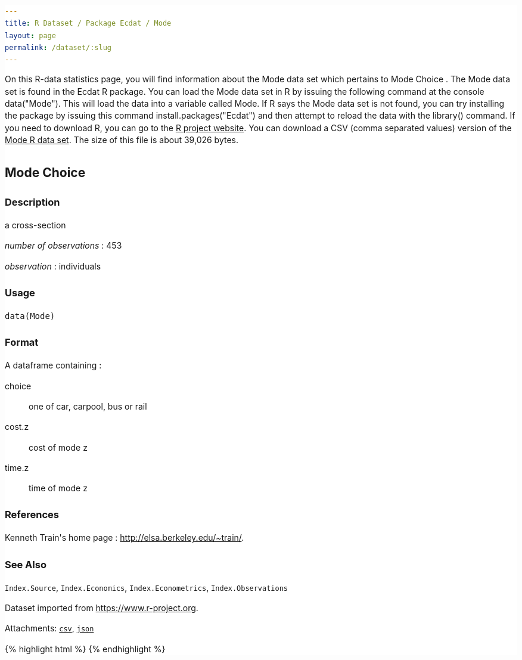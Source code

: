 ```yaml
---
title: R Dataset / Package Ecdat / Mode
layout: page
permalink: /dataset/:slug
---
```

<div id="dataset-info">
<p>On this R-data statistics page, you will find information about the <span class="mono">Mode</span> data set which pertains to Mode Choice . The <span class="mono">Mode</span> data set is found in the <span class="mono">Ecdat</span> R package. You can load the <span class="mono">Mode</span> data set in R by issuing the following command at the console <span class="mono">data("Mode")</span>. This will load the data into a variable called <span class="mono">Mode</span>. If R says the <span class="mono">Mode</span> data set is not found, you can try installing the package by issuing this command <span class="mono">install.packages("Ecdat")</span> and then attempt to reload the data with the <span class="mono">library()</span> command. If you need to download R, you can go to the <a href="https://www.r-project.org">R project website</a>. You can download a CSV (comma separated values) version of the <span class="mono"><a href="../assets/data/csv/dataset-35504.csv">Mode R data set</a></span>. The size of this file is about 39,026 bytes.</p><h2>Mode Choice</h2>
<h3>Description</h3>
<p>a cross-section</p>
<p><em>number of observations</em> : 453</p>
<p><em>observation</em> : individuals</p>
<h3>Usage</h3>
<pre>data(Mode)</pre>
<h3>Format</h3>
<p>A dataframe containing :</p>
<dl>
<dt>choice</dt>
<dd>
<p>one of car, carpool, bus or rail</p>
</dd>
<dt>cost.z</dt>
<dd>
<p>cost of mode z</p>
</dd>
<dt>time.z</dt>
<dd>
<p>time of mode z</p>
</dd>
</dl>
<h3>References</h3>
<p>Kenneth Train's home page : <a href="http://elsa.berkeley.edu/~train/">http://elsa.berkeley.edu/~train/</a>.</p>
<h3>See Also</h3>
<p><code>Index.Source</code>, <code>Index.Economics</code>, <code>Index.Econometrics</code>, <code>Index.Observations</code></p>
<p>Dataset imported from <a href="https://www.r-project.org">https://www.r-project.org</a>.</p></div>
<p id="dataset-attachments">Attachments: <code><a target="_blank" href="/assets/data/csv/dataset-35504.csv">csv</a></code>, <code><a target="_blank" href="/assets/data/json/dataset-35504.json">json</a></code></p>
<div id="dataset-iframe">
{% highlight html %}
<iframe src="https://pmagunia.com/iframe/r-dataset-package-ecdat-mode.html" width="100%" height="100%" style="border:0px"></iframe>
{% endhighlight %}
</div>
<div id="grid"></div>
<script>let json_file = 'dataset-35504.json';</script>